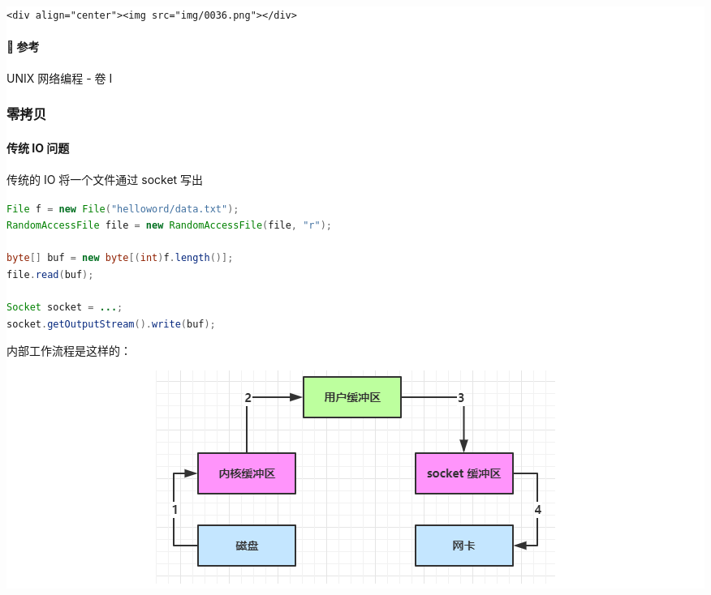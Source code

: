     <div align="center"><img src="img/0036.png"></div>

#### 🔖 参考

UNIX 网络编程 - 卷 I

### 零拷贝

#### 传统 IO 问题

传统的 IO 将一个文件通过 socket 写出

```java
File f = new File("helloword/data.txt");
RandomAccessFile file = new RandomAccessFile(file, "r");

byte[] buf = new byte[(int)f.length()];
file.read(buf);

Socket socket = ...;
socket.getOutputStream().write(buf);
```

内部工作流程是这样的：

<div align="center"><img src="img/0024.png"></div>
